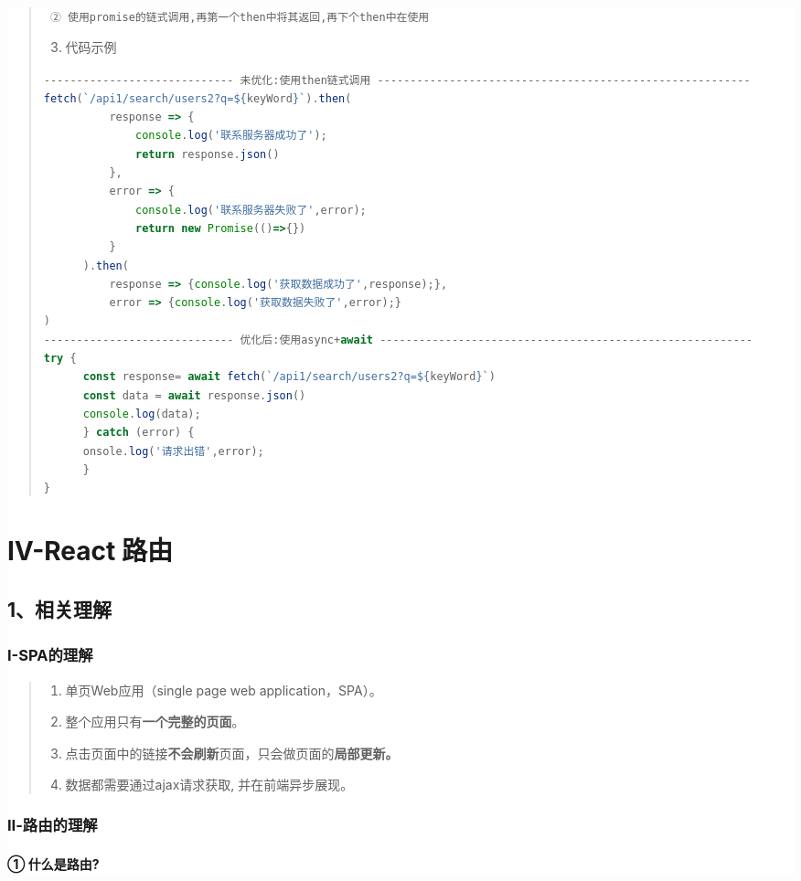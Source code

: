 >      ② 使用promise的链式调用,再第一个then中将其返回,再下个then中在使用
>
>3. 代码示例
>
>```js
>----------------------------- 未优化:使用then链式调用 ---------------------------------------------------------
>fetch(`/api1/search/users2?q=${keyWord}`).then(
>			response => {
>				console.log('联系服务器成功了');
>				return response.json()
>			},
>			error => {
>				console.log('联系服务器失败了',error);
>				return new Promise(()=>{})
>			}
>		).then(
>			response => {console.log('获取数据成功了',response);},
>			error => {console.log('获取数据失败了',error);}
>) 
>----------------------------- 优化后:使用async+await ---------------------------------------------------------
>try {
>		const response= await fetch(`/api1/search/users2?q=${keyWord}`)
>		const data = await response.json()
>		console.log(data);
>		} catch (error) {
>		onsole.log('请求出错',error);
>		}
>}
>```

# Ⅳ-React 路由

## 1、相关理解

### Ⅰ-SPA的理解

>1. 单页Web应用（single page web application，SPA）。
>
>2. 整个应用只有**一个完整的页面**。
>
>3. 点击页面中的链接**不会刷新**页面，只会做页面的**局部更新。**
>
>4. 数据都需要通过ajax请求获取, 并在前端异步展现。

### Ⅱ-路由的理解

#### ① 什么是路由?
